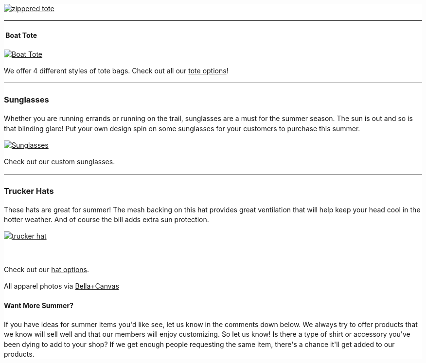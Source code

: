 <a href="https://printaura.com/product-view/?v=Canvas_Zippered_Book_Tote_%2812oz%29&amp;hdn=MTk1"><img class="alignnone wp-image-2349685" src="https://printaura.com/wp-content/uploads/2016/05/tote-e1464732648741.jpg" alt="zippered tote" width="521" height="449" /></a>

<hr />

<h4> Boat Tote</h4>
<a href="https://printaura.com/product-view/?v=Canvas_Boat_Tote_%2812oz%29&amp;hdn=MTk2" target="_blank"><img class="alignnone wp-image-2349673" src="https://printaura.com/wp-content/uploads/2016/05/Voila_Capture-2016-05-31_01-55-36_PM.png" alt="Boat Tote" width="526" height="622" /></a>

We offer 4 different styles of tote bags. Check out all our <a href="https://printaura.com/bags" target="_blank">tote options</a>!

<hr />

<h3>Sunglasses</h3>
Whether you are running errands or running on the trail, sunglasses are a must for the summer season. The sun is out and so is that blinding glare! Put your own design spin on some sunglasses for your customers to purchase this summer.

<a href="https://printaura.com/sunglasses" target="_blank"><img class="alignnone size-full wp-image-2349672" src="https://printaura.com/wp-content/uploads/2016/05/Temple23.jpg" alt="Sunglasses" width="930" height="376" /></a>

Check out our <a href="https://printaura.com/sunglasses" target="_blank">custom sunglasses</a>.

<hr />

<h3>Trucker Hats</h3>
These hats are great for summer! The mesh backing on this hat provides great ventilation that will help keep your head cool in the hotter weather. And of course the bill adds extra sun protection.

<a href="https://printaura.com/embroidery" target="_blank"><img class="alignnone wp-image-2349998" src="https://printaura.com/wp-content/uploads/2016/05/trucker-hat-e1464741296547.jpg" alt="trucker hat" width="504" height="369" /></a>

&nbsp;

Check out our <a href="https://printaura.com/embroidery" target="_blank">hat options</a>.

All apparel photos via <a href="https://bellacanvas.com" target="_blank">Bella+Canvas</a>
<h4>Want More Summer?</h4>
If you have ideas for summer items you'd like see, let us know in the comments down below. We always try to offer products that we know will sell well and that our members will enjoy customizing. So let us know! Is there a type of shirt or accessory you've been dying to add to your shop? If we get enough people requesting the same item, there's a chance it'll get added to our products.